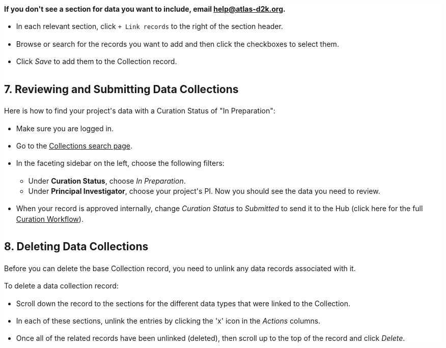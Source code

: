 **If you don't see a section for data you want to include, email [help@atlas-d2k.org](mailto:help@atlas-d2k.org).**

* In each relevant section, click `+ Link records` to the right of the section header.

* Browse or search for the records you want to add and then click the checkboxes to select them.

* Click _Save_ to add them to the Collection record.  

## 7. Reviewing and Submitting Data Collections

Here is how to find your project's data with a Curation Status of "In Preparation":

* Make sure you are logged in.

* Go to the [Collections search page](https://www.atlas-d2k.org/chaise/recordset/#2/Common:Collection).

* In the faceting sidebar on the left, choose the following filters:
    * Under **Curation Status**, choose _In Preparation_.
    * Under **Principal Investigator**, choose your project's PI. Now you should see the data you need to review.

* When your record is approved internally, change _Curation Status_ to _Submitted_ to send it to the Hub (click here for the full [Curation Workflow](/docs/curation-workflow)).

## 8. Deleting Data Collections

Before you can delete the base Collection record, you need to unlink any data records associated with it.

To delete a data collection record:

* Scroll down the record to the sections for the different data types that were linked to the Collection.

* In each of these sections, unlink the entries by clicking the 'x' icon in the _Actions_ columns.

* Once all of the related records have been unlinked (deleted), then scroll up to the top of the record and click _Delete_.
